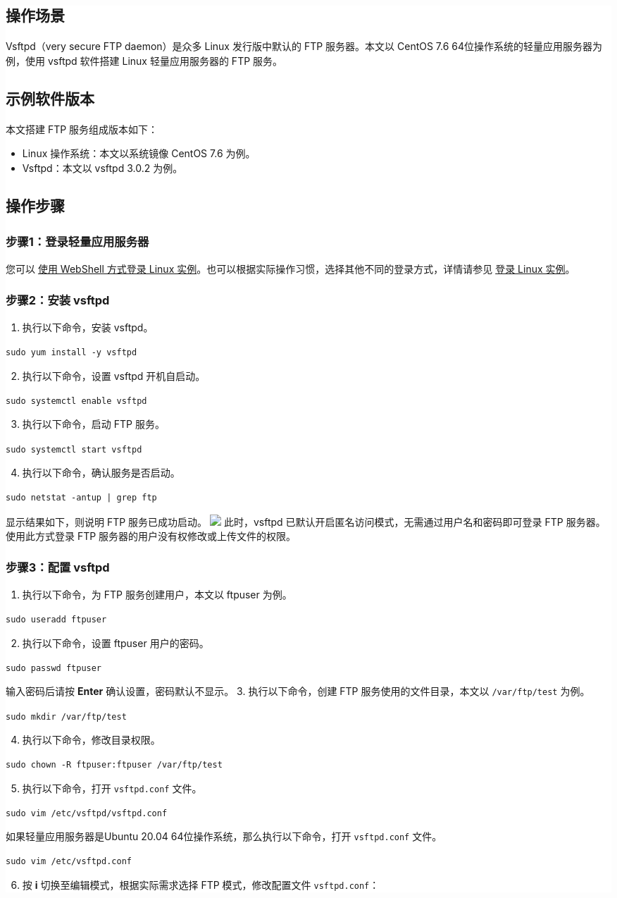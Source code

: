 ## 操作场景
Vsftpd（very secure FTP daemon）是众多 Linux 发行版中默认的 FTP 服务器。本文以 CentOS 7.6 64位操作系统的轻量应用服务器为例，使用 vsftpd 软件搭建 Linux 轻量应用服务器的 FTP 服务。

## 示例软件版本
本文搭建 FTP 服务组成版本如下：
- Linux 操作系统：本文以系统镜像 CentOS 7.6 为例。
- Vsftpd：本文以 vsftpd 3.0.2 为例。


## 操作步骤
### 步骤1：登录轻量应用服务器
您可以 [使用 WebShell 方式登录 Linux 实例](https://cloud.tencent.com/document/product/1207/44642)。也可以根据实际操作习惯，选择其他不同的登录方式，详情请参见 [登录 Linux 实例](https://cloud.tencent.com/document/product/1207/44609)。


### 步骤2：安装 vsftpd
1. 执行以下命令，安装 vsftpd。
```
sudo yum install -y vsftpd
```
2. 执行以下命令，设置 vsftpd 开机自启动。
```
sudo systemctl enable vsftpd
```
3. 执行以下命令，启动 FTP 服务。
```
sudo systemctl start vsftpd
```
4. 执行以下命令，确认服务是否启动。
```
sudo netstat -antup | grep ftp
```
显示结果如下，则说明 FTP 服务已成功启动。
![](https://main.qcloudimg.com/raw/86f1992cc036513bc475c859cca90663.png)
此时，vsftpd 已默认开启匿名访问模式，无需通过用户名和密码即可登录 FTP 服务器。使用此方式登录 FTP 服务器的用户没有权修改或上传文件的权限。


### 步骤3：配置 vsftpd[](id:user)
1. 执行以下命令，为 FTP 服务创建用户，本文以 ftpuser 为例。
```
sudo useradd ftpuser
```
2. 执行以下命令，设置 ftpuser 用户的密码。
```
sudo passwd ftpuser
```
输入密码后请按 **Enter** 确认设置，密码默认不显示。
3. 执行以下命令，创建 FTP 服务使用的文件目录，本文以 `/var/ftp/test` 为例。
```
sudo mkdir /var/ftp/test
```
4. 执行以下命令，修改目录权限。
```
sudo chown -R ftpuser:ftpuser /var/ftp/test
```
5. 执行以下命令，打开 `vsftpd.conf` 文件。
```
sudo vim /etc/vsftpd/vsftpd.conf
```
如果轻量应用服务器是Ubuntu 20.04 64位操作系统，那么执行以下命令，打开 `vsftpd.conf` 文件。
```
sudo vim /etc/vsftpd.conf
```
6. 按 **i** 切换至编辑模式，根据实际需求选择 FTP 模式，修改配置文件 `vsftpd.conf`：[](id:config)